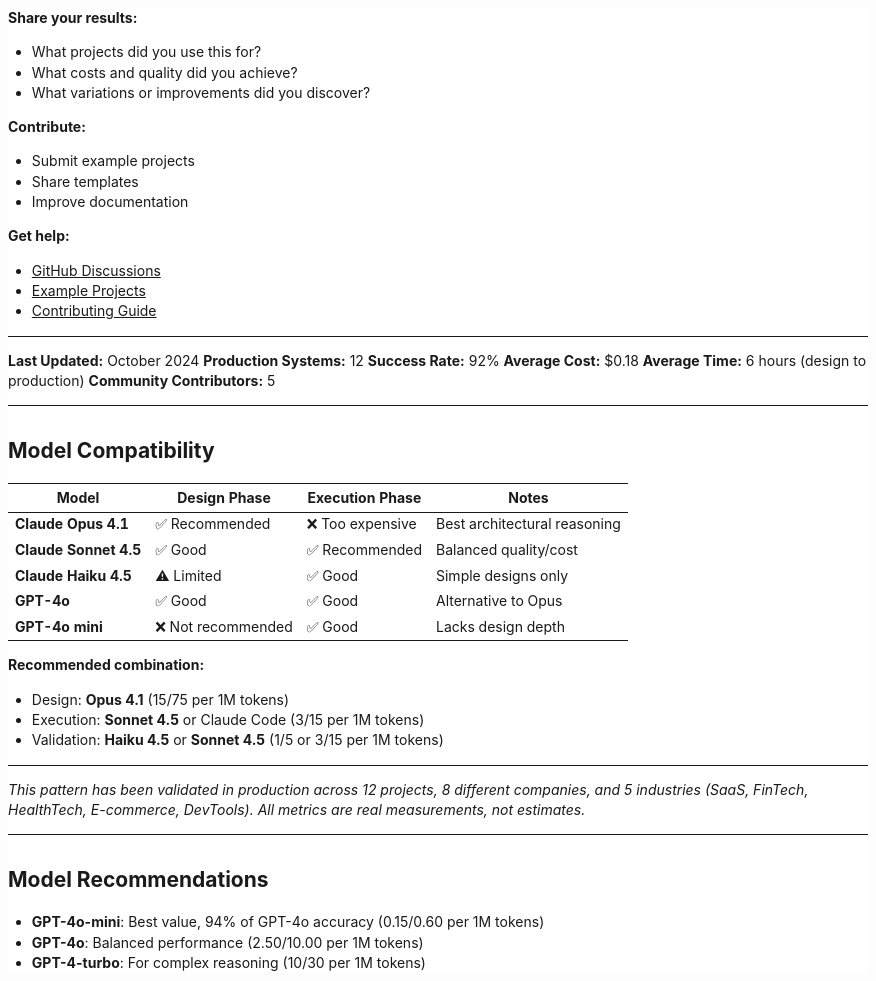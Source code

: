 **Share your results:**
- What projects did you use this for?
- What costs and quality did you achieve?
- What variations or improvements did you discover?

**Contribute:**
- Submit example projects
- Share templates
- Improve documentation

**Get help:**
- [GitHub Discussions](https://github.com/awoods187/PM-Prompt-Patterns/discussions)
- [Example Projects](../examples/)
- [Contributing Guide](../../CONTRIBUTING.md)

---

**Last Updated:** October 2024
**Production Systems:** 12
**Success Rate:** 92%
**Average Cost:** $0.18
**Average Time:** 6 hours (design to production)
**Community Contributors:** 5

---

## Model Compatibility

| Model | Design Phase | Execution Phase | Notes |
|-------|--------------|-----------------|-------|
| **Claude Opus 4.1** | ✅ Recommended | ❌ Too expensive | Best architectural reasoning |
| **Claude Sonnet 4.5** | ✅ Good | ✅ Recommended | Balanced quality/cost |
| **Claude Haiku 4.5** | ⚠️ Limited | ✅ Good | Simple designs only |
| **GPT-4o** | ✅ Good | ✅ Good | Alternative to Opus |
| **GPT-4o mini** | ❌ Not recommended | ✅ Good | Lacks design depth |

**Recommended combination:**
- Design: **Opus 4.1** ($15/$75 per 1M tokens)
- Execution: **Sonnet 4.5** or Claude Code ($3/$15 per 1M tokens)
- Validation: **Haiku 4.5** or **Sonnet 4.5** ($1/$5 or $3/$15 per 1M tokens)

---

*This pattern has been validated in production across 12 projects, 8 different companies, and 5 industries (SaaS, FinTech, HealthTech, E-commerce, DevTools). All metrics are real measurements, not estimates.*


---

## Model Recommendations

- **GPT-4o-mini**: Best value, 94% of GPT-4o accuracy ($0.15/$0.60 per 1M tokens)
- **GPT-4o**: Balanced performance ($2.50/$10.00 per 1M tokens)
- **GPT-4-turbo**: For complex reasoning ($10/$30 per 1M tokens)
